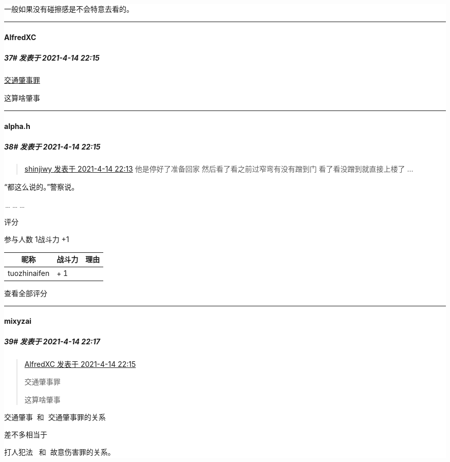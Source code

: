
一般如果没有碰擦感是不会特意去看的。


-----

####  AlfredXC  
##### 37#       发表于 2021-4-14 22:15


[交通肇事罪](https://baike.baidu.com/item/%E4%BA%A4%E9%80%9A%E8%82%87%E4%BA%8B%E7%BD%AA/5097698)

这算啥肇事


-----

####  alpha.h  
##### 38#       发表于 2021-4-14 22:15


<blockquote><a href="httphttps://bbs.saraba1st.com/2b/forum.php?mod=redirect&amp;goto=findpost&amp;pid=50939729&amp;ptid=1999036" target="_blank">shinjiwy 发表于 2021-4-14 22:13</a>
 他是停好了准备回家 然后看了看之前过窄弯有没有蹭到门 看了看没蹭到就直接上楼了 ...</blockquote>
“都这么说的。”警察说。


﹍﹍﹍

评分


 参与人数 1战斗力 +1

|昵称|战斗力|理由|
|----|---|---|
| tuozhinaifen| + 1||


查看全部评分


-----

####  mixyzai  
##### 39#       发表于 2021-4-14 22:17


<blockquote><a href="httphttps://bbs.saraba1st.com/2b/forum.php?mod=redirect&amp;goto=findpost&amp;pid=50939752&amp;ptid=1999036" target="_blank">AlfredXC 发表于 2021-4-14 22:15</a>

交通肇事罪

这算啥肇事</blockquote>
交通肇事  和  交通肇事罪的关系    


差不多相当于


打人犯法   和  故意伤害罪的关系。
